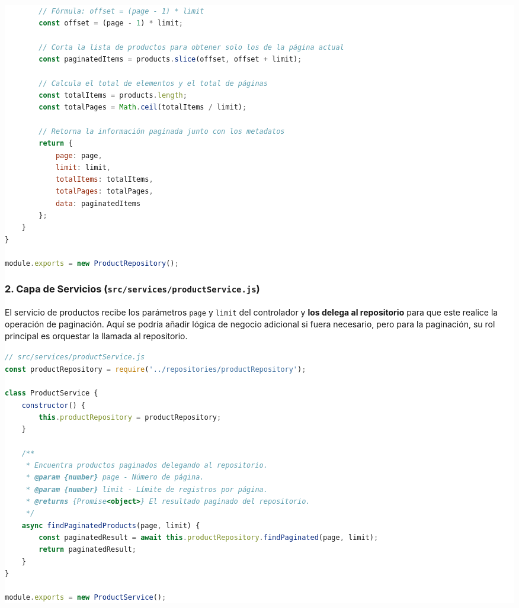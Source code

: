 ```javascript
        // Fórmula: offset = (page - 1) * limit
        const offset = (page - 1) * limit;

        // Corta la lista de productos para obtener solo los de la página actual
        const paginatedItems = products.slice(offset, offset + limit);

        // Calcula el total de elementos y el total de páginas
        const totalItems = products.length;
        const totalPages = Math.ceil(totalItems / limit);

        // Retorna la información paginada junto con los metadatos
        return {
            page: page,
            limit: limit,
            totalItems: totalItems,
            totalPages: totalPages,
            data: paginatedItems
        };
    }
}

module.exports = new ProductRepository();
```

### 2. Capa de Servicios (`src/services/productService.js`)

El servicio de productos recibe los parámetros `page` y `limit` del controlador y **los delega al repositorio** para que este realice la operación de paginación. Aquí se podría añadir lógica de negocio adicional si fuera necesario, pero para la paginación, su rol principal es orquestar la llamada al repositorio.

```javascript
// src/services/productService.js
const productRepository = require('../repositories/productRepository');

class ProductService {
    constructor() {
        this.productRepository = productRepository;
    }

    /**
     * Encuentra productos paginados delegando al repositorio.
     * @param {number} page - Número de página.
     * @param {number} limit - Límite de registros por página.
     * @returns {Promise<object>} El resultado paginado del repositorio.
     */
    async findPaginatedProducts(page, limit) {
        const paginatedResult = await this.productRepository.findPaginated(page, limit);
        return paginatedResult;
    }
}

module.exports = new ProductService();
```
